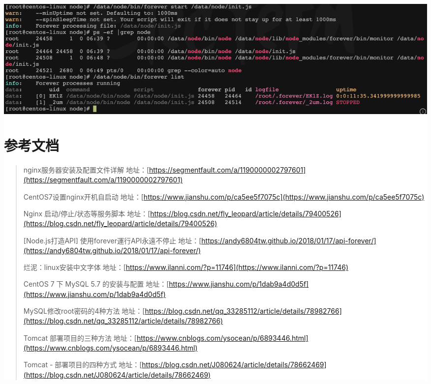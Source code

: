 ![title](https://raw.githubusercontent.com/wbsu2003/gitnote-images/master/mynote/2020/06/13/1592045707618-1592045707627.png)



# 参考文档
> nginx服务器安装及配置文件详解
> 地址：[https://segmentfault.com/a/1190000002797601](https://segmentfault.com/a/1190000002797601)
> 
> CentOS7设置nginx开机自启动
> 地址：[https://www.jianshu.com/p/ca5ee5f7075c](https://www.jianshu.com/p/ca5ee5f7075c)
> 
> Nginx 启动/停止/状态等服务脚本
> 地址：[https://blog.csdn.net/fly_leopard/article/details/79400526](https://blog.csdn.net/fly_leopard/article/details/79400526)
> 
> [Node.js打造API] 使用forever運行API永遠不停止
> 地址：[https://andy6804tw.github.io/2018/01/17/api-forever/](https://andy6804tw.github.io/2018/01/17/api-forever/)
>
> 烂泥：linux安装中文字体
> 地址：[https://www.ilanni.com/?p=11746](https://www.ilanni.com/?p=11746)
>
> CentOS 7 下 MySQL 5.7 的安装与配置
> 地址：[https://www.jianshu.com/p/1dab9a4d0d5f](https://www.jianshu.com/p/1dab9a4d0d5f)
>
> MySQL修改root密码的4种方法
> 地址：[https://blog.csdn.net/qq_33285112/article/details/78982766](https://blog.csdn.net/qq_33285112/article/details/78982766)
>
> Tomcat 部署项目的三种方法
> 地址：[https://www.cnblogs.com/ysocean/p/6893446.html](https://www.cnblogs.com/ysocean/p/6893446.html)
>
> Tomcat - 部署项目的四种方式
> 地址：[https://blog.csdn.net/J080624/article/details/78662469](https://blog.csdn.net/J080624/article/details/78662469)